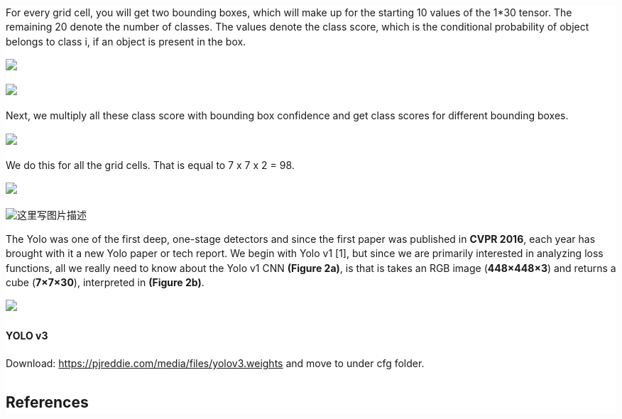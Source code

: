 





For every grid cell, you will get two bounding boxes, which will make up for the starting 10 values of the 1*30 tensor. The remaining 20 denote the number of classes. The values denote the class score, which is the conditional probability of object belongs to class i, if an object is present in the box.

![](https://pengfeinie.github.io/images/yolov1_grid1.jpg)

![](https://pengfeinie.github.io/images/yolo1.gif)

Next, we multiply all these class score with bounding box confidence and get class scores for different bounding boxes. 

![](https://pengfeinie.github.io/images/yolo1_grid.gif)

We do this for all the grid cells. That is equal to 7 x 7 x 2 = 98.

![](https://pengfeinie.github.io/images/yolo1_all_grid.gif)









![这里写图片描述](https://pengfeinie.github.io/images/yolo1_predict1.gif)













The Yolo was one of the first deep, one-stage detectors and since the first paper was published in **CVPR 2016**, each year has brought with it a new Yolo paper or tech report. We begin with Yolo v1 [1], but since we are primarily interested in analyzing loss functions, all we really need to know about the Yolo v1 CNN **(Figure 2a)**, is that is takes an RGB image (**448×448×3**) and returns a cube (**7×7×30**), interpreted in **(Figure 2b)**.

![](https://pengfeinie.github.io/images/00adc0adec6423a45a0706a4ce2dc01d.png)

#### YOLO v3

Download: https://pjreddie.com/media/files/yolov3.weights and move to under cfg folder.









## References
